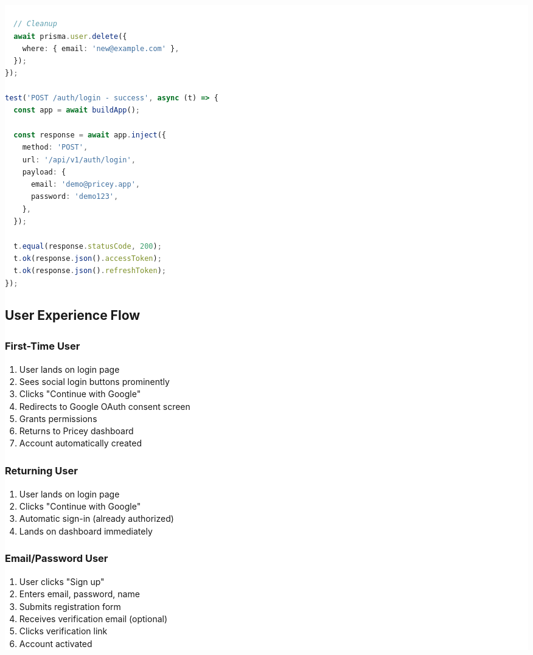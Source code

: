 ```typescript

  // Cleanup
  await prisma.user.delete({
    where: { email: 'new@example.com' },
  });
});

test('POST /auth/login - success', async (t) => {
  const app = await buildApp();

  const response = await app.inject({
    method: 'POST',
    url: '/api/v1/auth/login',
    payload: {
      email: 'demo@pricey.app',
      password: 'demo123',
    },
  });

  t.equal(response.statusCode, 200);
  t.ok(response.json().accessToken);
  t.ok(response.json().refreshToken);
});
```

## User Experience Flow

### First-Time User

1. User lands on login page
2. Sees social login buttons prominently
3. Clicks "Continue with Google"
4. Redirects to Google OAuth consent screen
5. Grants permissions
6. Returns to Pricey dashboard
7. Account automatically created

### Returning User

1. User lands on login page
2. Clicks "Continue with Google"
3. Automatic sign-in (already authorized)
4. Lands on dashboard immediately

### Email/Password User

1. User clicks "Sign up"
2. Enters email, password, name
3. Submits registration form
4. Receives verification email (optional)
5. Clicks verification link
6. Account activated
